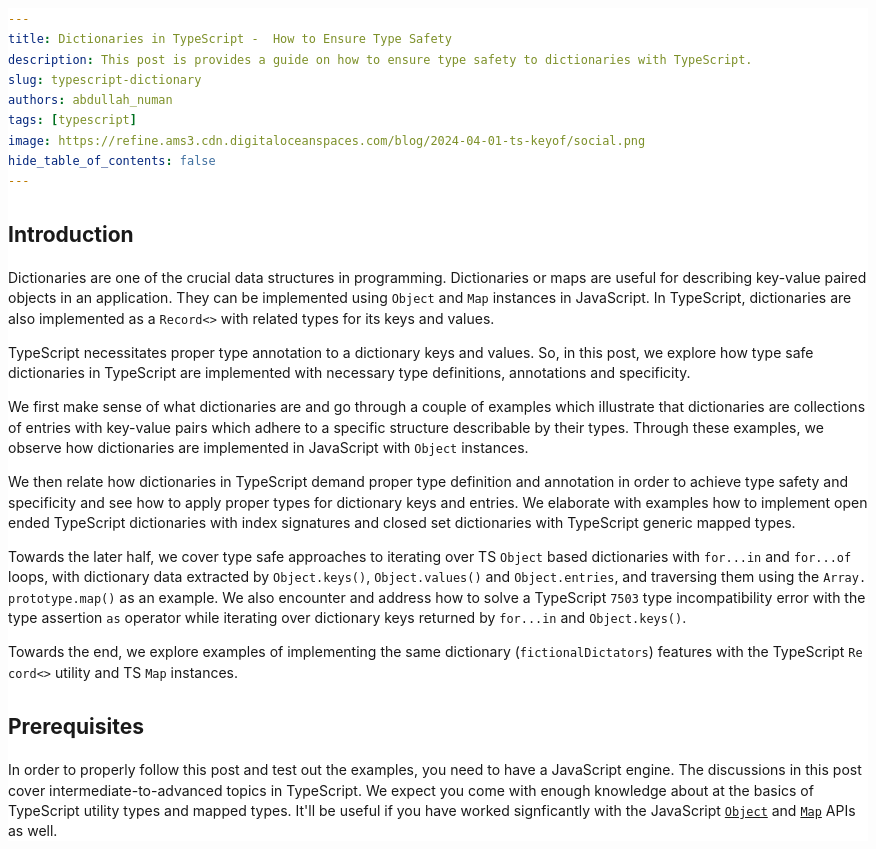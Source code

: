```yaml
---
title: Dictionaries in TypeScript -  How to Ensure Type Safety
description: This post is provides a guide on how to ensure type safety to dictionaries with TypeScript.
slug: typescript-dictionary
authors: abdullah_numan
tags: [typescript]
image: https://refine.ams3.cdn.digitaloceanspaces.com/blog/2024-04-01-ts-keyof/social.png
hide_table_of_contents: false
---
```


## Introduction

Dictionaries are one of the crucial data structures in programming. Dictionaries or maps are useful for describing key-value paired objects in an application. They can be implemented using `Object` and `Map` instances in JavaScript. In TypeScript, dictionaries are also implemented as a `Record<>` with related types for its keys and values.

TypeScript necessitates proper type annotation to a dictionary keys and values. So, in this post, we explore how type safe dictionaries in TypeScript are implemented with necessary type definitions, annotations and specificity.

We first make sense of what dictionaries are and go through a couple of examples which illustrate that dictionaries are collections of entries with key-value pairs which adhere to a specific structure describable by their types. Through these examples, we observe how dictionaries are implemented in JavaScript with `Object` instances.

We then relate how dictionaries in TypeScript demand proper type definition and annotation in order to achieve type safety and specificity and see how to apply proper types for dictionary keys and entries. We elaborate with examples how to implement open ended TypeScript dictionaries with index signatures and closed set dictionaries with TypeScript generic mapped types.

Towards the later half, we cover type safe approaches to iterating over TS `Object` based dictionaries with `for...in` and `for...of` loops, with dictionary data extracted by `Object.keys()`, `Object.values()` and `Object.entries`, and traversing them using the `Array.prototype.map()` as an example. We also encounter and address how to solve a TypeScript `7503` type incompatibility error with the type assertion `as` operator while iterating over dictionary keys returned by `for...in` and `Object.keys()`.

Towards the end, we explore examples of implementing the same dictionary (`fictionalDictators`) features with the TypeScript `Record<>` utility and TS `Map` instances.

## Prerequisites

In order to properly follow this post and test out the examples, you need to have a JavaScript engine. The discussions in this post cover intermediate-to-advanced topics in TypeScript. We expect you come with enough knowledge about at the basics of TypeScript utility types and mapped types. It'll be useful if you have worked signficantly with the JavaScript [`Object`](https://developer.mozilla.org/en-US/docs/Web/JavaScript/Reference/Global_Objects/Object) and [`Map`](https://developer.mozilla.org/en-US/docs/Web/JavaScript/Reference/Global_Objects/Map) APIs as well.


  [dict_key: string]: string;
  [dict_key: string]: TDictatorInfo;
  [dict_key in Keys]: Value;
  [dict_key in Keys]: Value;
  [dict_key in Keys]: Value;
  [dict_key in Keys]: Value;